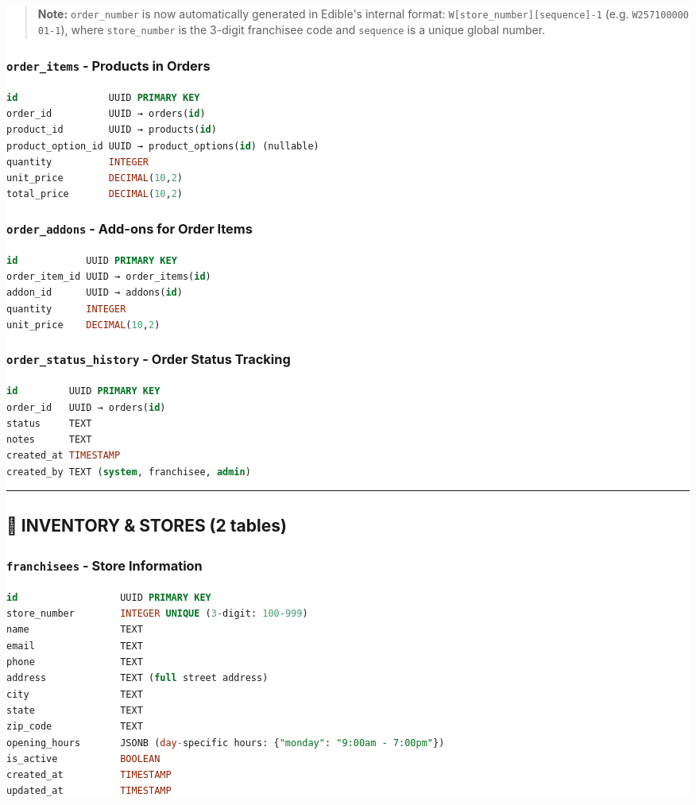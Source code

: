 > **Note:** `order_number` is now automatically generated in Edible's internal format: `W[store_number][sequence]-1` (e.g. `W25710000001-1`), where `store_number` is the 3-digit franchisee code and `sequence` is a unique global number.

### `order_items` - Products in Orders
```sql
id                UUID PRIMARY KEY
order_id          UUID → orders(id)
product_id        UUID → products(id)
product_option_id UUID → product_options(id) (nullable)
quantity          INTEGER
unit_price        DECIMAL(10,2)
total_price       DECIMAL(10,2)
```

### `order_addons` - Add-ons for Order Items
```sql
id            UUID PRIMARY KEY
order_item_id UUID → order_items(id)
addon_id      UUID → addons(id)
quantity      INTEGER
unit_price    DECIMAL(10,2)
```

### `order_status_history` - Order Status Tracking
```sql
id         UUID PRIMARY KEY
order_id   UUID → orders(id)
status     TEXT
notes      TEXT
created_at TIMESTAMP
created_by TEXT (system, franchisee, admin)
```

---

## 🏪 **INVENTORY & STORES (2 tables)**

### `franchisees` - Store Information
```sql
id                  UUID PRIMARY KEY
store_number        INTEGER UNIQUE (3-digit: 100-999)
name                TEXT
email               TEXT
phone               TEXT
address             TEXT (full street address)
city                TEXT
state               TEXT
zip_code            TEXT
opening_hours       JSONB (day-specific hours: {"monday": "9:00am - 7:00pm"})
is_active           BOOLEAN
created_at          TIMESTAMP
updated_at          TIMESTAMP
```
